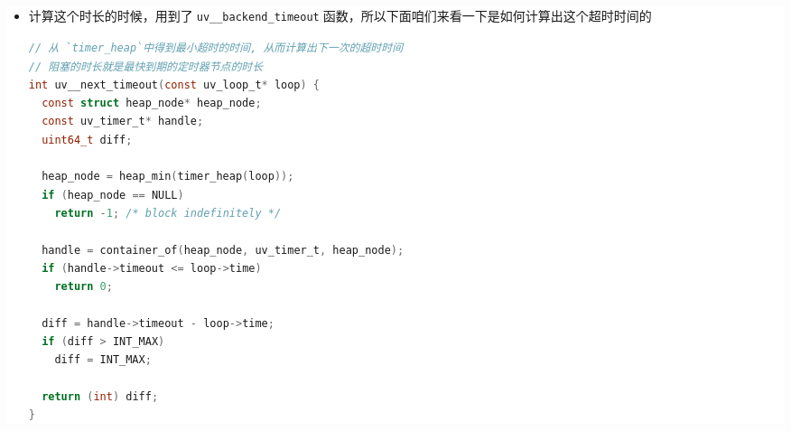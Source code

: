  - 计算这个时长的时候，用到了 `uv__backend_timeout` 函数，所以下面咱们来看一下是如何计算出这个超时时间的
    ```c
    // 从 `timer_heap`中得到最小超时的时间, 从而计算出下一次的超时时间
    // 阻塞的时长就是最快到期的定时器节点的时长
    int uv__next_timeout(const uv_loop_t* loop) {
      const struct heap_node* heap_node;
      const uv_timer_t* handle;
      uint64_t diff;

      heap_node = heap_min(timer_heap(loop));
      if (heap_node == NULL)
        return -1; /* block indefinitely */

      handle = container_of(heap_node, uv_timer_t, heap_node);
      if (handle->timeout <= loop->time)
        return 0;

      diff = handle->timeout - loop->time;
      if (diff > INT_MAX)
        diff = INT_MAX;

      return (int) diff;
    }
    ```















